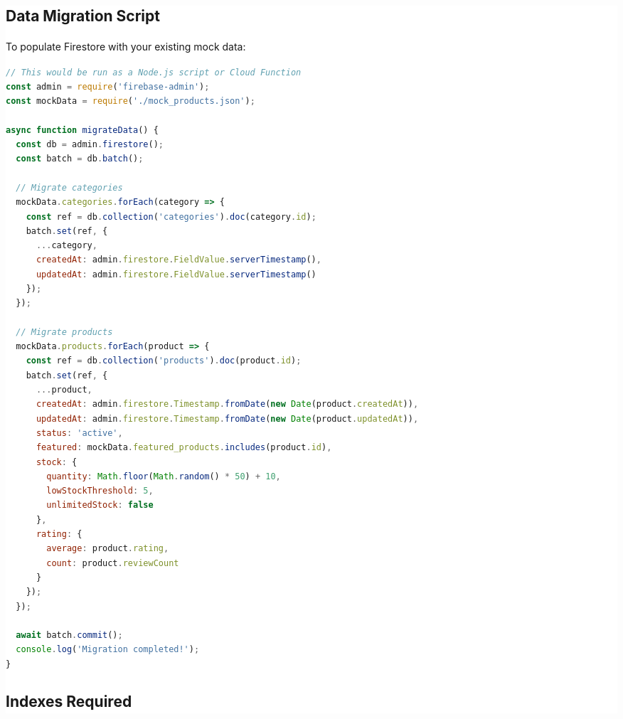 ## Data Migration Script

To populate Firestore with your existing mock data:

```javascript
// This would be run as a Node.js script or Cloud Function
const admin = require('firebase-admin');
const mockData = require('./mock_products.json');

async function migrateData() {
  const db = admin.firestore();
  const batch = db.batch();
  
  // Migrate categories
  mockData.categories.forEach(category => {
    const ref = db.collection('categories').doc(category.id);
    batch.set(ref, {
      ...category,
      createdAt: admin.firestore.FieldValue.serverTimestamp(),
      updatedAt: admin.firestore.FieldValue.serverTimestamp()
    });
  });
  
  // Migrate products
  mockData.products.forEach(product => {
    const ref = db.collection('products').doc(product.id);
    batch.set(ref, {
      ...product,
      createdAt: admin.firestore.Timestamp.fromDate(new Date(product.createdAt)),
      updatedAt: admin.firestore.Timestamp.fromDate(new Date(product.updatedAt)),
      status: 'active',
      featured: mockData.featured_products.includes(product.id),
      stock: {
        quantity: Math.floor(Math.random() * 50) + 10,
        lowStockThreshold: 5,
        unlimitedStock: false
      },
      rating: {
        average: product.rating,
        count: product.reviewCount
      }
    });
  });
  
  await batch.commit();
  console.log('Migration completed!');
}
```

## Indexes Required
